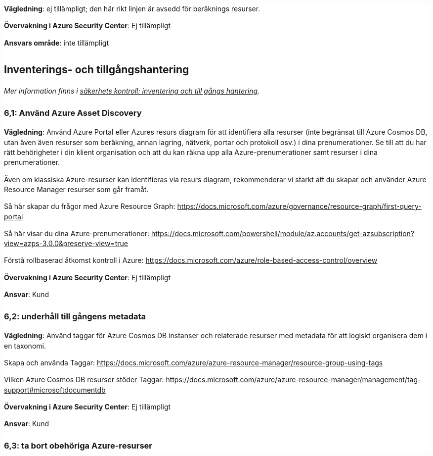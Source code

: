 **Vägledning**: ej tillämpligt; den här rikt linjen är avsedd för beräknings resurser.


**Övervakning i Azure Security Center**: Ej tillämpligt

**Ansvars område**: inte tillämpligt

## <a name="inventory-and-asset-management"></a>Inventerings- och tillgångshantering

*Mer information finns i [säkerhets kontroll: inventering och till gångs hantering](../security/benchmarks/security-control-inventory-asset-management.md).*

### <a name="61-use-azure-asset-discovery"></a>6,1: Använd Azure Asset Discovery

**Vägledning**: Använd Azure Portal eller Azures resurs diagram för att identifiera alla resurser (inte begränsat till Azure Cosmos DB, utan även även resurser som beräkning, annan lagring, nätverk, portar och protokoll osv.) i dina prenumerationer.  Se till att du har rätt behörigheter i din klient organisation och att du kan räkna upp alla Azure-prenumerationer samt resurser i dina prenumerationer.

Även om klassiska Azure-resurser kan identifieras via resurs diagram, rekommenderar vi starkt att du skapar och använder Azure Resource Manager resurser som går framåt.

Så här skapar du frågor med Azure Resource Graph: https://docs.microsoft.com/azure/governance/resource-graph/first-query-portal

Så här visar du dina Azure-prenumerationer: https://docs.microsoft.com/powershell/module/az.accounts/get-azsubscription?view=azps-3.0.0&preserve-view=true

Förstå rollbaserad åtkomst kontroll i Azure: https://docs.microsoft.com/azure/role-based-access-control/overview

**Övervakning i Azure Security Center**: Ej tillämpligt

**Ansvar**: Kund

### <a name="62-maintain-asset-metadata"></a>6,2: underhåll till gångens metadata

**Vägledning**: Använd taggar för Azure Cosmos DB instanser och relaterade resurser med metadata för att logiskt organisera dem i en taxonomi.

Skapa och använda Taggar: https://docs.microsoft.com/azure/azure-resource-manager/resource-group-using-tags

Vilken Azure Cosmos DB resurser stöder Taggar: https://docs.microsoft.com/azure/azure-resource-manager/management/tag-support#microsoftdocumentdb

**Övervakning i Azure Security Center**: Ej tillämpligt

**Ansvar**: Kund

### <a name="63-delete-unauthorized-azure-resources"></a>6,3: ta bort obehöriga Azure-resurser
